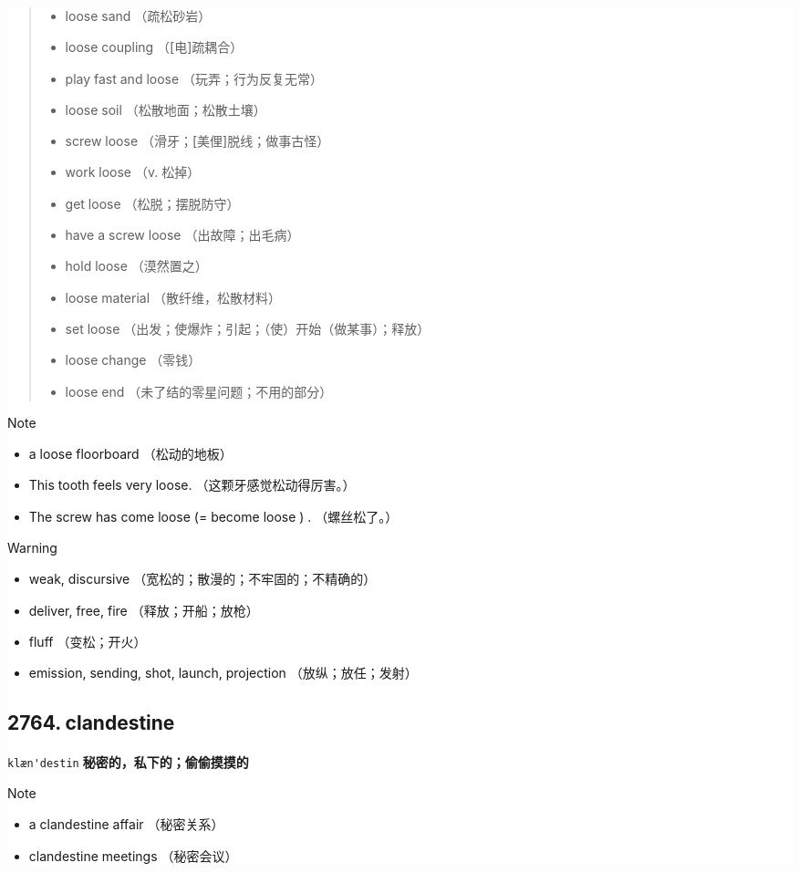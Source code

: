 > - loose sand （疏松砂岩）
>
> - loose coupling （[电]疏耦合）
>
> - play fast and loose （玩弄；行为反复无常）
>
> - loose soil （松散地面；松散土壤）
>
> - screw loose （滑牙；[美俚]脱线；做事古怪）
>
> - work loose （v. 松掉）
>
> - get loose （松脱；摆脱防守）
>
> - have a screw loose （出故障；出毛病）
>
> - hold loose （漠然置之）
>
> - loose material （散纤维，松散材料）
>
> - set loose （出发；使爆炸；引起；（使）开始（做某事）；释放）
>
> - loose change （零钱）
>
> - loose end （未了结的零星问题；不用的部分）
>

> [!NOTE]
>
> - a loose floorboard （松动的地板）
>
> - This tooth feels very loose. （这颗牙感觉松动得厉害。）
>
> - The screw has come loose (= become loose ) . （螺丝松了。）
>

> [!WARNING]
>
> - weak, discursive （宽松的；散漫的；不牢固的；不精确的）
>
> - deliver, free, fire （释放；开船；放枪）
>
> - fluff （变松；开火）
>
> - emission, sending, shot, launch, projection （放纵；放任；发射）
>

## 2764. clandestine

`klæn'destin`  **秘密的，私下的；偷偷摸摸的**

> [!NOTE]
>
> - a clandestine affair （秘密关系）
>
> - clandestine meetings （秘密会议）
>
